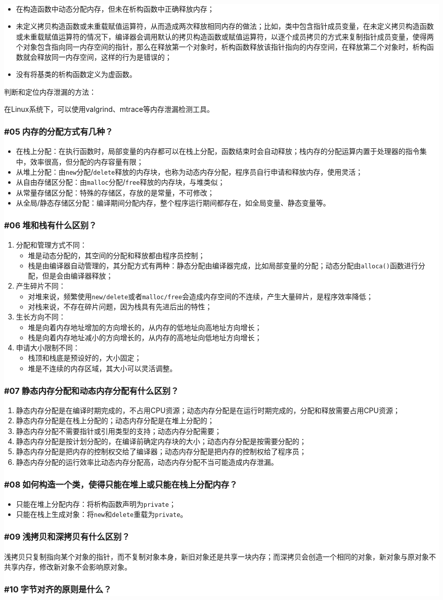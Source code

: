  - 在构造函数中动态分配内存，但未在析构函数中正确释放内存；

- 未定义拷贝构造函数或未重载赋值运算符，从而造成两次释放相同内存的做法；比如，类中包含指针成员变量，在未定义拷贝构造函数或未重载赋值运算符的情况下，编译器会调用默认的拷贝构造函数或赋值运算符，以逐个成员拷贝的方式来复制指针成员变量，使得两个对象包含指向同一内存空间的指针，那么在释放第一个对象时，析构函数释放该指针指向的内存空间，在释放第二个对象时，析构函数就会释放同一内存空间，这样的行为是错误的；

- 没有将基类的析构函数定义为虚函数。

判断和定位内存泄漏的方法：

在Linux系统下，可以使用valgrind、mtrace等内存泄漏检测工具。

### #05 内存的分配方式有几种？

- 在栈上分配：在执行函数时，局部变量的内存都可以在栈上分配，函数结束时会自动释放；栈内存的分配运算内置于处理器的指令集中，效率很高，但分配的内存容量有限；
- 从堆上分配：由`new`分配/`delete`释放的内存块，也称为动态内存分配，程序员自行申请和释放内存，使用灵活；
- 从自由存储区分配：由`malloc`分配/`free`释放的内存块，与堆类似；
- 从常量存储区分配：特殊的存储区，存放的是常量，不可修改；
- 从全局/静态存储区分配：编译期间分配内存，整个程序运行期间都存在，如全局变量、静态变量等。

### #06 堆和栈有什么区别？

1. 分配和管理方式不同：
   - 堆是动态分配的，其空间的分配和释放都由程序员控制；
   - 栈是由编译器自动管理的，其分配方式有两种：静态分配由编译器完成，比如局部变量的分配；动态分配由`alloca()`函数进行分配，但是会由编译器释放；
2. 产生碎片不同：
   - 对堆来说，频繁使用`new/delete`或者`malloc/free`会造成内存空间的不连续，产生大量碎片，是程序效率降低；
   - 对栈来说，不存在碎片问题，因为栈具有先进后出的特性；
3. 生长方向不同：
   - 堆是向着内存地址增加的方向增长的，从内存的低地址向高地址方向增长；
   - 栈是向着内存地址减小的方向增长的，从内存的高地址向低地址方向增长；
4. 申请大小限制不同：
   - 栈顶和栈底是预设好的，大小固定；
   - 堆是不连续的内存区域，其大小可以灵活调整。

### #07 静态内存分配和动态内存分配有什么区别？

1. 静态内存分配是在编译时期完成的，不占用CPU资源；动态内存分配是在运行时期完成的，分配和释放需要占用CPU资源；
2. 静态内存分配是在栈上分配的；动态内存分配是在堆上分配的；
3. 静态内存分配不需要指针或引用类型的支持；动态内存分配需要；
4. 静态内存分配是按计划分配的，在编译前确定内存块的大小；动态内存分配是按需要分配的；
5. 静态内存分配是把内存的控制权交给了编译器；动态内存分配是把内存的控制权给了程序员；
6. 静态内存分配的运行效率比动态内存分配高，动态内存分配不当可能造成内存泄漏。

### #08 如何构造一个类，使得只能在堆上或只能在栈上分配内存？

- 只能在堆上分配内存：将析构函数声明为`private`；
- 只能在栈上生成对象：将`new`和`delete`重载为`private`。

### #09 浅拷贝和深拷贝有什么区别？

浅拷贝只复制指向某个对象的指针，而不复制对象本身，新旧对象还是共享一块内存；而深拷贝会创造一个相同的对象，新对象与原对象不共享内存，修改新对象不会影响原对象。

### #10 字节对齐的原则是什么？

